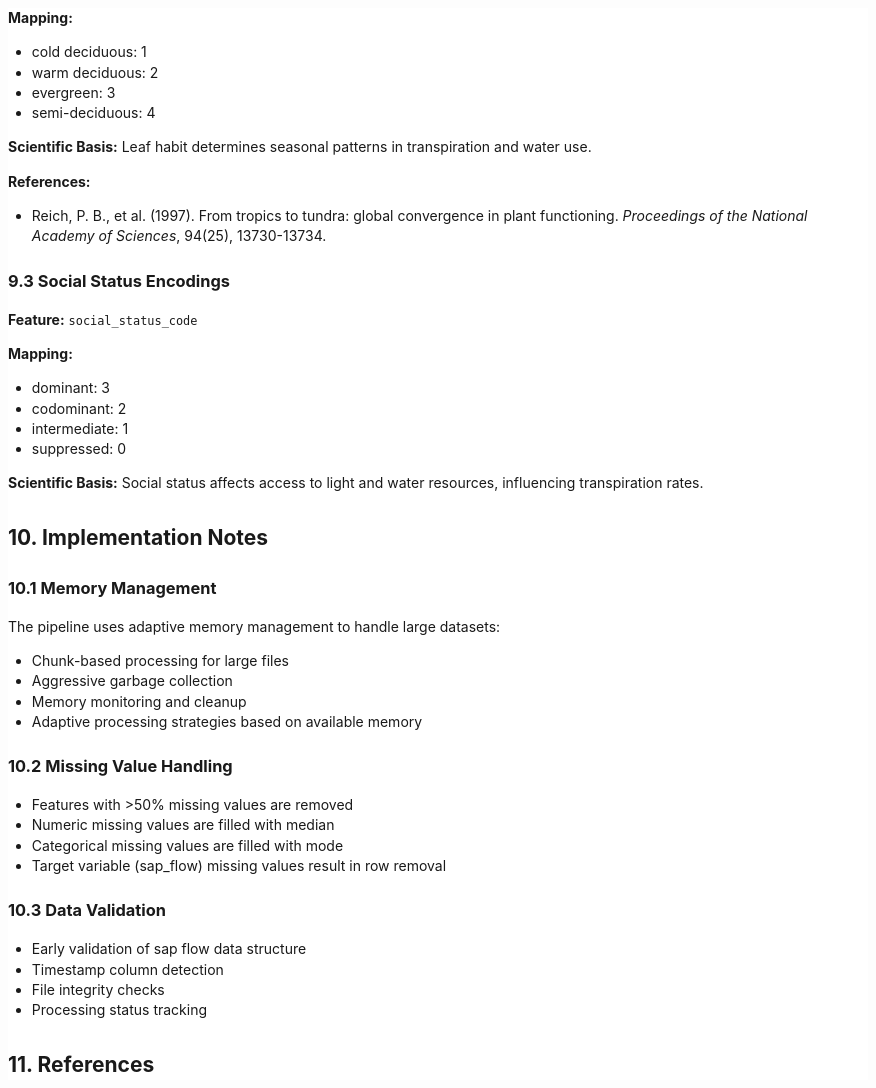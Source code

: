 **Mapping:**

- cold deciduous: 1
- warm deciduous: 2
- evergreen: 3
- semi-deciduous: 4

**Scientific Basis:** Leaf habit determines seasonal patterns in transpiration and water use.

**References:**

- Reich, P. B., et al. (1997). From tropics to tundra: global convergence in plant functioning. *Proceedings of the National Academy of Sciences*, 94(25), 13730-13734.

### 9.3 Social Status Encodings

**Feature:** `social_status_code`

**Mapping:**

- dominant: 3
- codominant: 2
- intermediate: 1
- suppressed: 0

**Scientific Basis:** Social status affects access to light and water resources, influencing transpiration rates.

## 10. Implementation Notes

### 10.1 Memory Management

The pipeline uses adaptive memory management to handle large datasets:

- Chunk-based processing for large files
- Aggressive garbage collection
- Memory monitoring and cleanup
- Adaptive processing strategies based on available memory

### 10.2 Missing Value Handling

- Features with >50% missing values are removed
- Numeric missing values are filled with median
- Categorical missing values are filled with mode
- Target variable (sap_flow) missing values result in row removal

### 10.3 Data Validation

- Early validation of sap flow data structure
- Timestamp column detection
- File integrity checks
- Processing status tracking

## 11. References
